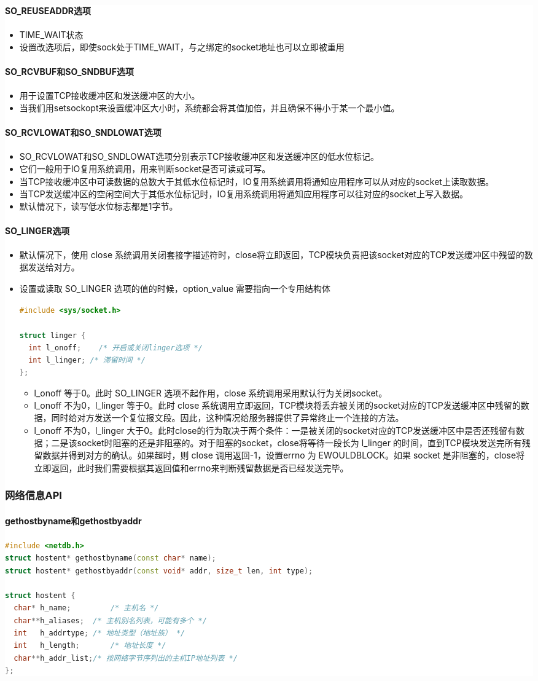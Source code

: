 #### SO_REUSEADDR选项

- TIME_WAIT状态
- 设置改选项后，即使sock处于TIME_WAIT，与之绑定的socket地址也可以立即被重用

#### SO_RCVBUF和SO_SNDBUF选项

- 用于设置TCP接收缓冲区和发送缓冲区的大小。
- 当我们用setsockopt来设置缓冲区大小时，系统都会将其值加倍，并且确保不得小于某一个最小值。

#### SO_RCVLOWAT和SO_SNDLOWAT选项

- SO_RCVLOWAT和SO_SNDLOWAT选项分别表示TCP接收缓冲区和发送缓冲区的低水位标记。
- 它们一般用于IO复用系统调用，用来判断socket是否可读或可写。
- 当TCP接收缓冲区中可读数据的总数大于其低水位标记时，IO复用系统调用将通知应用程序可以从对应的socket上读取数据。
- 当TCP发送缓冲区的空闲空间大于其低水位标记时，IO复用系统调用将通知应用程序可以往对应的socket上写入数据。
- 默认情况下，读写低水位标志都是1字节。

#### SO_LINGER选项

- 默认情况下，使用 close 系统调用关闭套接字描述符时，close将立即返回，TCP模块负责把该socket对应的TCP发送缓冲区中残留的数据发送给对方。
- 设置或读取 SO_LINGER 选项的值的时候，option_value 需要指向一个专用结构体

  ```cpp
  #include <sys/socket.h>

  struct linger {
    int l_onoff;	/* 开启或关闭linger选项 */
    int l_linger; /* 滞留时间 */
  };
  ```

  - l_onoff 等于0。此时 SO_LINGER 选项不起作用，close 系统调用采用默认行为关闭socket。
  - l_onoff 不为0，l_linger 等于0。此时 close 系统调用立即返回，TCP模块将丢弃被关闭的socket对应的TCP发送缓冲区中残留的数据，同时给对方发送一个复位报文段。因此，这种情况给服务器提供了异常终止一个连接的方法。
  - l_onoff 不为0，l_linger 大于0。此时close的行为取决于两个条件：一是被关闭的socket对应的TCP发送缓冲区中是否还残留有数据；二是该socket时阻塞的还是非阻塞的。对于阻塞的socket，close将等待一段长为 l_linger 的时间，直到TCP模块发送完所有残留数据并得到对方的确认。如果超时，则 close 调用返回-1，设置errno 为 EWOULDBLOCK。如果 socket 是非阻塞的，close将立即返回，此时我们需要根据其返回值和errno来判断残留数据是否已经发送完毕。

### 网络信息API

#### gethostbyname和gethostbyaddr

```cpp
#include <netdb.h>
struct hostent* gethostbyname(const char* name);
struct hostent* gethostbyaddr(const void* addr, size_t len, int type);

struct hostent {
  char* h_name;			/* 主机名 */
  char**h_aliases;	/* 主机别名列表，可能有多个 */
  int   h_addrtype;	/* 地址类型（地址族） */
  int   h_length;		/* 地址长度 */
  char**h_addr_list;/* 按网络字节序列出的主机IP地址列表 */
};
```
